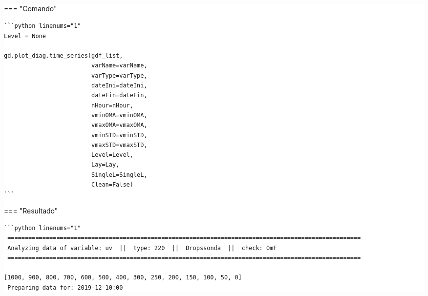 === "Comando"

    ```python linenums="1"
    Level = None
    
    gd.plot_diag.time_series(gdf_list,
                             varName=varName, 
                             varType=varType, 
                             dateIni=dateIni, 
                             dateFin=dateFin, 
                             nHour=nHour, 
                             vminOMA=vminOMA, 
                             vmaxOMA=vmaxOMA, 
                             vminSTD=vminSTD, 
                             vmaxSTD=vmaxSTD, 
                             Level=Level, 
                             Lay=Lay, 
                             SingleL=SingleL,
                             Clean=False)
    ```

=== "Resultado"

    ```python linenums="1"
     =====================================================================================================
     Analyzing data of variable: uv  ||  type: 220  ||  Dropssonda  ||  check: OmF
     =====================================================================================================
    
    [1000, 900, 800, 700, 600, 500, 400, 300, 250, 200, 150, 100, 50, 0]
     Preparing data for: 2019-12-10:00